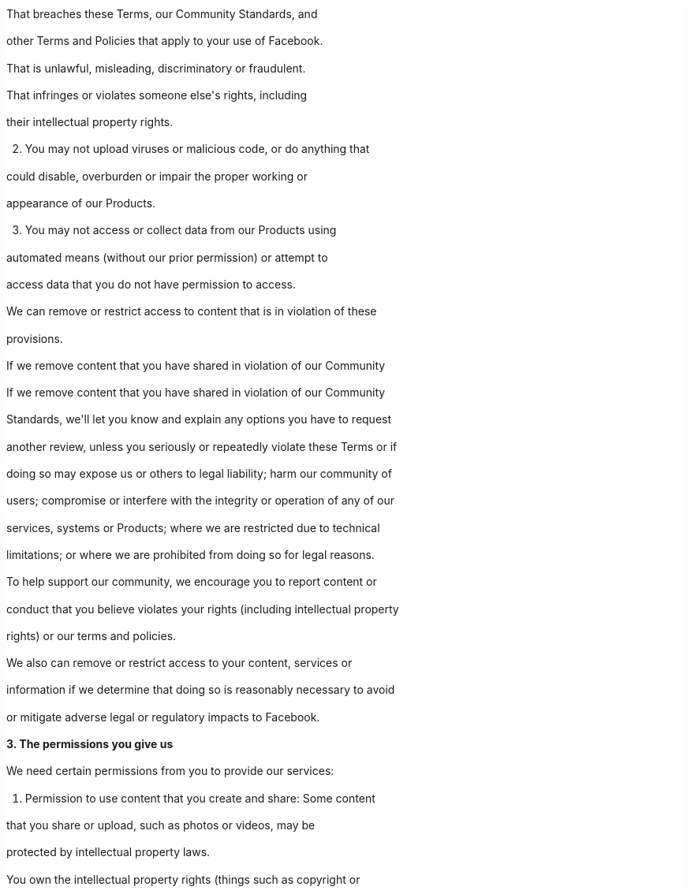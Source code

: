 That breaches these Terms, our Community Standards, and

other Terms and Policies that apply to your use of Facebook.

That is unlawful, misleading, discriminatory or fraudulent.

That infringes or violates someone else's rights, including

their intellectual property rights.

2. You may not upload viruses or malicious code, or do anything that

could disable, overburden or impair the proper working or

appearance of our Products.

3. You may not access or collect data from our Products using

automated means (without our prior permission) or attempt to

access data that you do not have permission to access.

We can remove or restrict access to content that is in violation of these

provisions.

If we remove content that you have shared in violation of our Community

If we remove content that you have shared in violation of our Community

Standards, we'll let you know and explain any options you have to request

another review, unless you seriously or repeatedly violate these Terms or if

doing so may expose us or others to legal liability; harm our community of

users; compromise or interfere with the integrity or operation of any of our

services, systems or Products; where we are restricted due to technical

limitations; or where we are prohibited from doing so for legal reasons.

To help support our community, we encourage you to report content or

conduct that you believe violates your rights (including intellectual property

rights) or our terms and policies.

We also can remove or restrict access to your content, services or

information if we determine that doing so is reasonably necessary to avoid

or mitigate adverse legal or regulatory impacts to Facebook.

**3. The permissions you give us**

We need certain permissions from you to provide our services: 

1. Permission to use content that you create and share: Some content

that you share or upload, such as photos or videos, may be

protected by intellectual property laws.

You own the intellectual property rights (things such as copyright or
